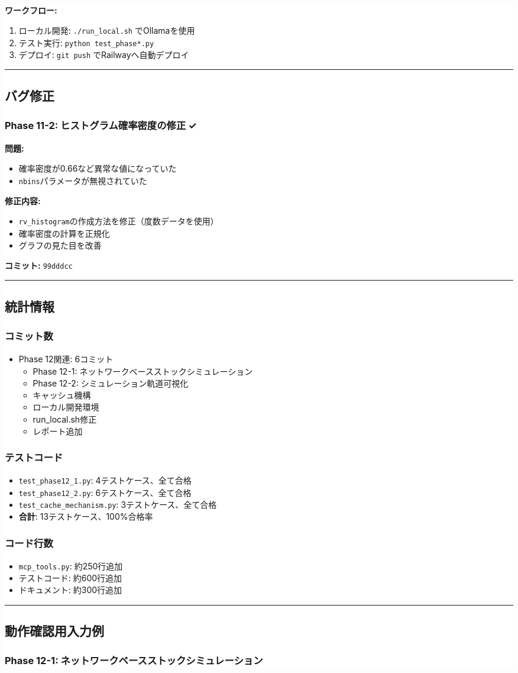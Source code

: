 **ワークフロー:**
1. ローカル開発: `./run_local.sh` でOllamaを使用
2. テスト実行: `python test_phase*.py`
3. デプロイ: `git push` でRailwayへ自動デプロイ

---

## バグ修正

### Phase 11-2: ヒストグラム確率密度の修正 ✓

**問題:**
- 確率密度が0.66など異常な値になっていた
- `nbins`パラメータが無視されていた

**修正内容:**
- `rv_histogram`の作成方法を修正（度数データを使用）
- 確率密度の計算を正規化
- グラフの見た目を改善

**コミット:** `99dddcc`

---

## 統計情報

### コミット数
- Phase 12関連: 6コミット
  - Phase 12-1: ネットワークベースストックシミュレーション
  - Phase 12-2: シミュレーション軌道可視化
  - キャッシュ機構
  - ローカル開発環境
  - run_local.sh修正
  - レポート追加

### テストコード
- `test_phase12_1.py`: 4テストケース、全て合格
- `test_phase12_2.py`: 6テストケース、全て合格
- `test_cache_mechanism.py`: 3テストケース、全て合格
- **合計**: 13テストケース、100%合格率

### コード行数
- `mcp_tools.py`: 約250行追加
- テストコード: 約600行追加
- ドキュメント: 約300行追加

---

## 動作確認用入力例

### Phase 12-1: ネットワークベースストックシミュレーション
